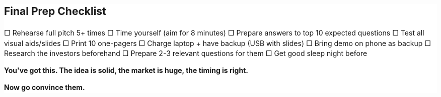 
## Final Prep Checklist

□ Rehearse full pitch 5+ times
□ Time yourself (aim for 8 minutes)
□ Prepare answers to top 10 expected questions
□ Test all visual aids/slides
□ Print 10 one-pagers
□ Charge laptop + have backup (USB with slides)
□ Bring demo on phone as backup
□ Research the investors beforehand
□ Prepare 2-3 relevant questions for them
□ Get good sleep night before

**You've got this. The idea is solid, the market is huge, the timing is right.**

**Now go convince them.**